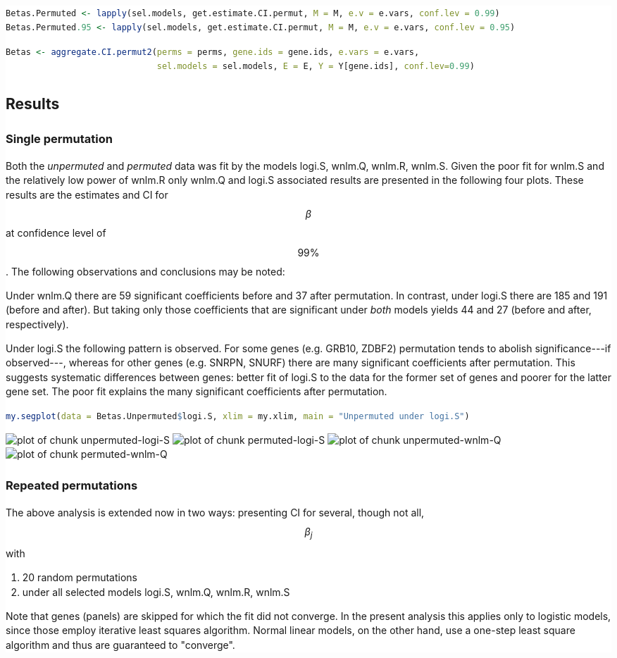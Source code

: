 
```r
Betas.Permuted <- lapply(sel.models, get.estimate.CI.permut, M = M, e.v = e.vars, conf.lev = 0.99)
Betas.Permuted.95 <- lapply(sel.models, get.estimate.CI.permut, M = M, e.v = e.vars, conf.lev = 0.95)
```


```r
Betas <- aggregate.CI.permut2(perms = perms, gene.ids = gene.ids, e.vars = e.vars,
                              sel.models = sel.models, E = E, Y = Y[gene.ids], conf.lev=0.99)
```

## Results

### Single permutation

Both the *unpermuted* and *permuted* data was fit by the models logi.S, wnlm.Q, wnlm.R, wnlm.S.  Given the poor fit for wnlm.S and the relatively low power of wnlm.R only wnlm.Q and logi.S associated results are presented in the following four plots. These results are the estimates and CI for $$\beta$$ at confidence level of $$99\%$$.  The following observations and conclusions may be noted:

Under wnlm.Q there are 59 significant coefficients before and 37 after permutation.  In contrast, under logi.S there are 185 and 191 (before and after).  But taking only those coefficients that are significant under *both* models yields 44 and 27 (before and after, respectively).

Under logi.S the following pattern is observed.  For some genes (e.g. GRB10, ZDBF2) permutation tends to abolish significance---if observed---, whereas for other genes (e.g. SNRPN, SNURF) there are many significant coefficients after permutation.  This suggests systematic differences between genes: better fit of logi.S to the data for the former set of genes and poorer for the latter gene set.  The poor fit explains the many significant coefficients after permutation.


```r
my.segplot(data = Betas.Unpermuted$logi.S, xlim = my.xlim, main = "Unpermuted under logi.S")
```

<img src="{{ site.baseurl }}/projects/monoallelic-brain/R/2016-09-20-permuted-observations/figure/unpermuted-logi-S-1.png" title="plot of chunk unpermuted-logi-S" alt="plot of chunk unpermuted-logi-S" width="700px" />

<img src="{{ site.baseurl }}/projects/monoallelic-brain/R/2016-09-20-permuted-observations/figure/permuted-logi-S-1.png" title="plot of chunk permuted-logi-S" alt="plot of chunk permuted-logi-S" width="700px" />

<img src="{{ site.baseurl }}/projects/monoallelic-brain/R/2016-09-20-permuted-observations/figure/unpermuted-wnlm-Q-1.png" title="plot of chunk unpermuted-wnlm-Q" alt="plot of chunk unpermuted-wnlm-Q" width="700px" />

<img src="{{ site.baseurl }}/projects/monoallelic-brain/R/2016-09-20-permuted-observations/figure/permuted-wnlm-Q-1.png" title="plot of chunk permuted-wnlm-Q" alt="plot of chunk permuted-wnlm-Q" width="700px" />

### Repeated permutations

The above analysis is extended now in two ways: presenting CI for several, though not all, $$\beta_j$$ with

1. 20 random permutations
1. under all selected models logi.S, wnlm.Q, wnlm.R, wnlm.S

Note that genes (panels) are skipped for which the fit did not converge.  In the present analysis this applies only to logistic models, since those employ iterative least squares algorithm.  Normal linear models, on the other hand, use a one-step least square algorithm and thus are guaranteed to "converge".

